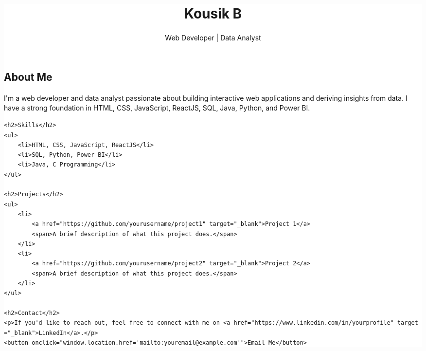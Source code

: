 <header>
    <h1>Kousik B</h1>
    <p>Web Developer | Data Analyst</p>
</header>

<div class="container">
    <h2>About Me</h2>
    <p>I'm a web developer and data analyst passionate about building interactive web applications and deriving insights from data. I have a strong foundation in HTML, CSS, JavaScript, ReactJS, SQL, Java, Python, and Power BI.</p>

    <h2>Skills</h2>
    <ul>
        <li>HTML, CSS, JavaScript, ReactJS</li>
        <li>SQL, Python, Power BI</li>
        <li>Java, C Programming</li>
    </ul>

    <h2>Projects</h2>
    <ul>
        <li>
            <a href="https://github.com/yourusername/project1" target="_blank">Project 1</a>
            <span>A brief description of what this project does.</span>
        </li>
        <li>
            <a href="https://github.com/yourusername/project2" target="_blank">Project 2</a>
            <span>A brief description of what this project does.</span>
        </li>
    </ul>

    <h2>Contact</h2>
    <p>If you'd like to reach out, feel free to connect with me on <a href="https://www.linkedin.com/in/yourprofile" target="_blank">LinkedIn</a>.</p>
    <button onclick="window.location.href='mailto:youremail@example.com'">Email Me</button>
</div>

</body>
</html>
